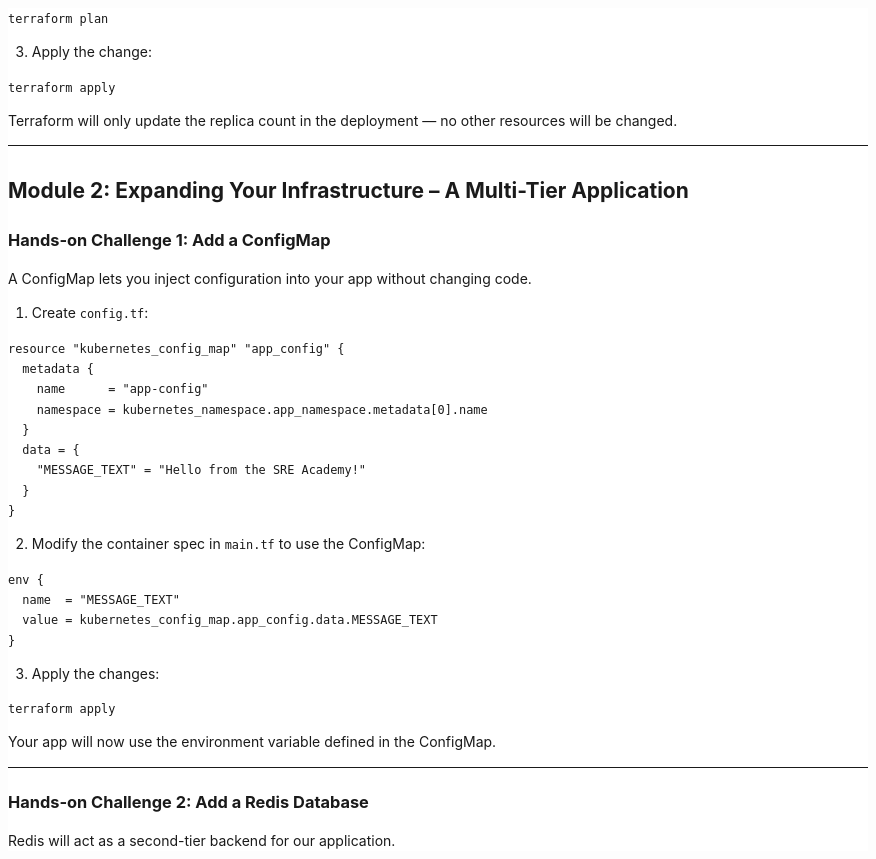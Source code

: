 ```bash
terraform plan
```

3. Apply the change:

```bash
terraform apply
```

Terraform will only update the replica count in the deployment — no other resources will be changed.

---

## **Module 2: Expanding Your Infrastructure – A Multi-Tier Application**

### **Hands-on Challenge 1: Add a ConfigMap**

A ConfigMap lets you inject configuration into your app without changing code.

1. Create `config.tf`:

```hcl
resource "kubernetes_config_map" "app_config" {
  metadata {
    name      = "app-config"
    namespace = kubernetes_namespace.app_namespace.metadata[0].name
  }
  data = {
    "MESSAGE_TEXT" = "Hello from the SRE Academy!"
  }
}
```

2. Modify the container spec in `main.tf` to use the ConfigMap:

```hcl
env {
  name  = "MESSAGE_TEXT"
  value = kubernetes_config_map.app_config.data.MESSAGE_TEXT
}
```

3. Apply the changes:

```bash
terraform apply
```

Your app will now use the environment variable defined in the ConfigMap.

---

### **Hands-on Challenge 2: Add a Redis Database**

Redis will act as a second-tier backend for our application.
